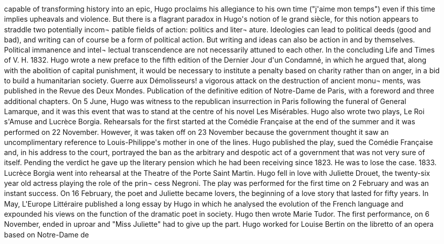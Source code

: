 capable of transforming history into an
epic, Hugo proclaims his allegiance to his
own time ("j'aime mon temps") even if
this time implies upheavals and violence.
But there is a flagrant paradox in Hugo's
notion of le grand siècle, for this notion
appears to straddle two potentially incom¬
patible fields of action: politics and liter¬
ature. Ideologies can lead to political deeds
(good and bad), and writing can of course
be a form of political action. But writing
and ideas can also be action in and by
themselves. Political immanence and intel¬
lectual transcendence are not necessarily
attuned to each other. In the concluding
Life and Times of V. H.
1832. Hugo wrote a new preface to the fifth
edition of the Dernier Jour d'un Condamné, in
which he argued that, along with the abolition of
capital punishment, it would be necessary to
institute a penalty based on charity rather than
on anger, in a bid to build a humanitarian
society. Guerre aux Démolisseurs! a vigorous
attack on the destruction of ancient monu¬
ments, was published in the Revue des Deux
Mondes. Publication of the definitive edition of
Notre-Dame de Paris, with a foreword and
three additional chapters. On 5 June, Hugo
was witness to the republican insurrection in
Paris following the funeral of General Lamarque,
and it was this event that was to stand at the
centre of his novel Les Misérables. Hugo also
wrote two plays, Le Roi s'Amuse and Lucrèce
Borgia. Rehearsals for the first started at the
Comédie Française at the end of the summer
and it was performed on 22 November. However,
it was taken off on 23 November because the
government thought it saw an uncomplimentary
reference to Louis-Philippe's mother in one of
the lines. Hugo published the play, sued the
Comédie Française and, in his address to the
court, portrayed the ban as the arbitrary and
despotic act of a government that was not very
sure of itself. Pending the verdict he gave up
the literary pension which he had been
receiving since 1823. He was to lose the case.
1833. Lucrèce Borgia went into rehearsal at
the Theatre of the Porte Saint Martin. Hugo
fell in love with Juliette Drouet, the twenty-six
year old actress playing the role of the prin¬
cess Negroni. The play was performed for the
first time on 2 February and was an instant
success. On 16 February, the poet and
Juliette became lovers, the beginning of a
love story that lasted for fifty years. In May,
L'Europe Littéraire published a long essay by
Hugo in which he analysed the evolution of the
French language and expounded his views on
the function of the dramatic poet in society.
Hugo then wrote Marie Tudor. The first
performance, on 6 November, ended in
uproar and "Miss Juliette" had to give up the
part. Hugo worked for Louise Bertin on the
libretto of an opera based on Notre-Dame de